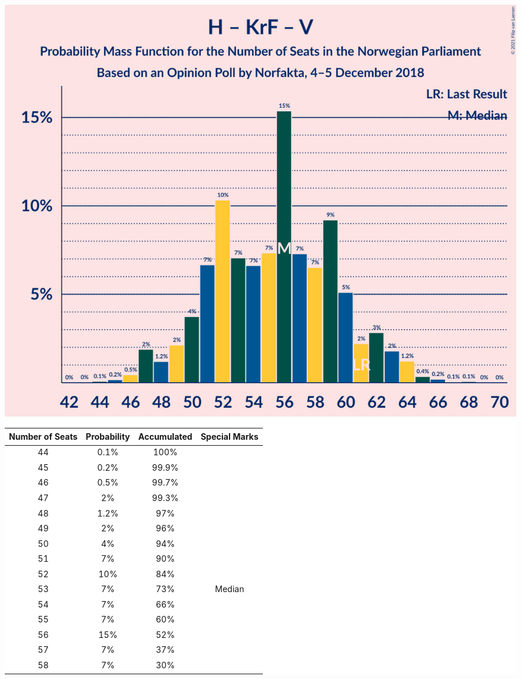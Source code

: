 ![Graph with seats probability mass function not yet produced](2018-12-05-Norfakta-coalitions-seats-pmf-h–krf–v.png "Seats Probability Mass Function")

| Number of Seats | Probability | Accumulated | Special Marks |
|:---------------:|:-----------:|:-----------:|:-------------:|
| 44 | 0.1% | 100% |  |
| 45 | 0.2% | 99.9% |  |
| 46 | 0.5% | 99.7% |  |
| 47 | 2% | 99.3% |  |
| 48 | 1.2% | 97% |  |
| 49 | 2% | 96% |  |
| 50 | 4% | 94% |  |
| 51 | 7% | 90% |  |
| 52 | 10% | 84% |  |
| 53 | 7% | 73% | Median |
| 54 | 7% | 66% |  |
| 55 | 7% | 60% |  |
| 56 | 15% | 52% |  |
| 57 | 7% | 37% |  |
| 58 | 7% | 30% |  |